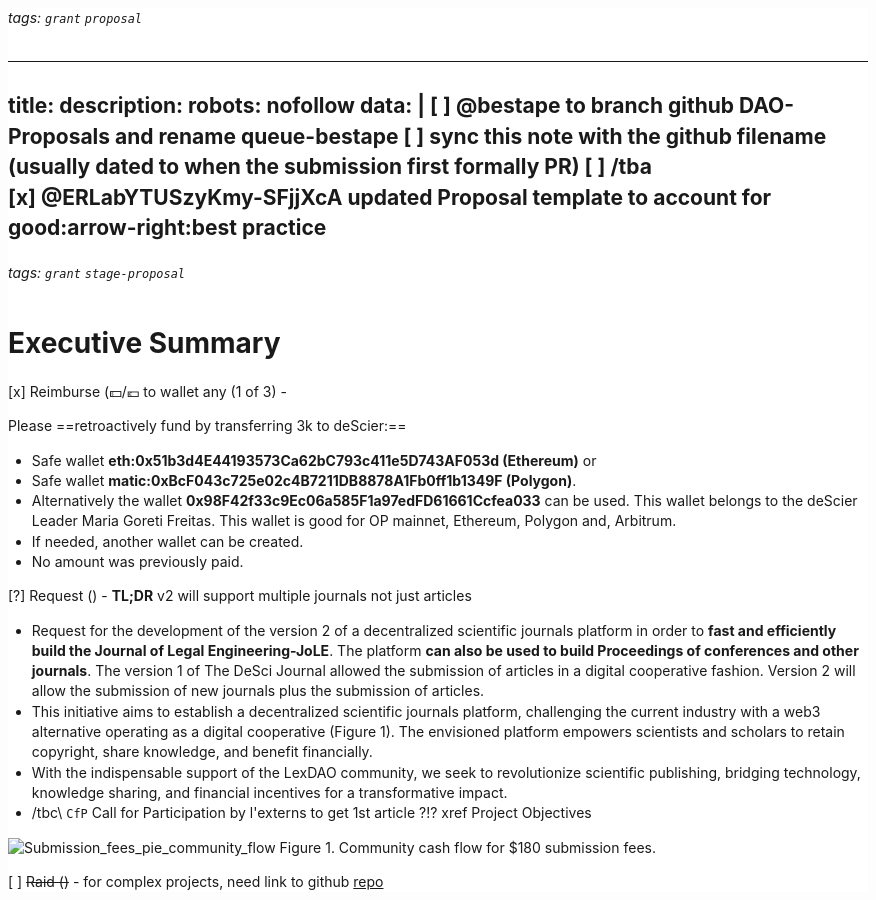 ###### tags: `grant` `proposal`

---
title:
description:
robots: nofollow
data: |
  [ ] @bestape to branch github DAO-Proposals and rename queue-bestape
  [ ] sync this note with the github filename (usually dated to when the submission first formally PR) 
  [ ] /tba\
  [x] @ERLabYTUSzyKmy-SFjjXcA updated Proposal template to account for good:arrow-right:best practice
---
###### tags: `grant` `stage-proposal`

# Executive Summary



[x] Reimburse (💵/💶 to wallet any (1 of 3) - 

Please ==retroactively fund by transferring 3k to deScier:== 
* Safe wallet **eth:0x51b3d4E44193573Ca62bC793c411e5D743AF053d (Ethereum)** or 
* Safe wallet **matic:0xBcF043c725e02c4B7211DB8878A1Fb0ff1b1349F (Polygon)**. 
* Alternatively the wallet **0x98F42f33c9Ec06a585F1a97edFD61661Ccfea033** can be used. This wallet belongs to the deScier Leader Maria Goreti Freitas. This wallet is good for OP mainnet,  Ethereum, Polygon and, Arbitrum. 
* If needed, another wallet can be created. 
* No amount was previously paid.

[?] Request () - **TL;DR** v2 will support multiple journals not just articles
  - Request for the development of the version 2 of a decentralized scientific journals platform in order to **fast and efficiently build the Journal of Legal Engineering-JoLE**. The platform **can also be used to build Proceedings of conferences and other journals**. The version 1 of The DeSci Journal allowed the submission of articles in a digital cooperative fashion. Version 2 will allow the submission of new journals plus the submission of articles. 
  - This initiative aims to establish a decentralized scientific journals platform, challenging the current industry with a web3 alternative operating as a digital cooperative (Figure 1). The envisioned platform empowers scientists and scholars to retain copyright, share knowledge, and benefit financially. 
- With the indispensable support of the LexDAO community, we seek to revolutionize scientific publishing, bridging technology, knowledge sharing, and financial incentives for a transformative impact.
- /tbc\ `CfP` Call for Participation by l'externs to get 1st article ?!? xref Project Objectives

![Submission_fees_pie_community_flow](https://hackmd.io/_uploads/rJYqCg6e0.png)
Figure 1. Community cash flow for $180 submission fees. 


[ ] ~~Raid ()~~ - for complex projects, need link to github [repo](https://github.com/orgs/lexDAO/projects?query=is%3Aopen)



